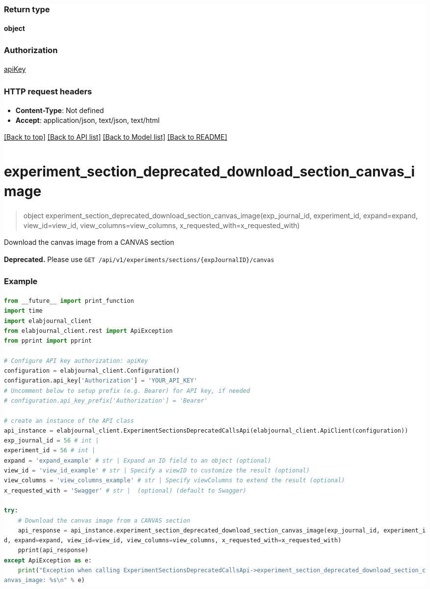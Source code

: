 ### Return type

**object**

### Authorization

[apiKey](../README.md#apiKey)

### HTTP request headers

 - **Content-Type**: Not defined
 - **Accept**: application/json, text/json, text/html

[[Back to top]](#) [[Back to API list]](../README.md#documentation-for-api-endpoints) [[Back to Model list]](../README.md#documentation-for-models) [[Back to README]](../README.md)

# **experiment_section_deprecated_download_section_canvas_image**
> object experiment_section_deprecated_download_section_canvas_image(exp_journal_id, experiment_id, expand=expand, view_id=view_id, view_columns=view_columns, x_requested_with=x_requested_with)

Download the canvas image from a CANVAS section

**Deprecated.** Please use ``GET /api/v1/experiments/sections/{expJournalID}/canvas``  

### Example
```python
from __future__ import print_function
import time
import elabjournal_client
from elabjournal_client.rest import ApiException
from pprint import pprint

# Configure API key authorization: apiKey
configuration = elabjournal_client.Configuration()
configuration.api_key['Authorization'] = 'YOUR_API_KEY'
# Uncomment below to setup prefix (e.g. Bearer) for API key, if needed
# configuration.api_key_prefix['Authorization'] = 'Bearer'

# create an instance of the API class
api_instance = elabjournal_client.ExperimentSectionsDeprecatedCallsApi(elabjournal_client.ApiClient(configuration))
exp_journal_id = 56 # int | 
experiment_id = 56 # int | 
expand = 'expand_example' # str | Expand an ID field to an object (optional)
view_id = 'view_id_example' # str | Specify a viewID to customize the result (optional)
view_columns = 'view_columns_example' # str | Specify viewColumns to extend the result (optional)
x_requested_with = 'Swagger' # str |  (optional) (default to Swagger)

try:
    # Download the canvas image from a CANVAS section
    api_response = api_instance.experiment_section_deprecated_download_section_canvas_image(exp_journal_id, experiment_id, expand=expand, view_id=view_id, view_columns=view_columns, x_requested_with=x_requested_with)
    pprint(api_response)
except ApiException as e:
    print("Exception when calling ExperimentSectionsDeprecatedCallsApi->experiment_section_deprecated_download_section_canvas_image: %s\n" % e)
```
